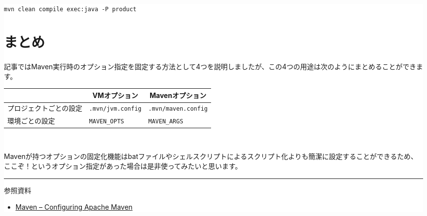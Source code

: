 ```shell
mvn clean compile exec:java -P product
```

# まとめ
記事ではMaven実行時のオプション指定を固定する方法として4つを説明しましたが、この4つの用途は次のようにまとめることができます。

||VMオプション|Mavenオプション|
|---|----|---|
|プロジェクトごとの設定|`.mvn/jvm.config`|`.mvn/maven.config`|
|環境ごとの設定|`MAVEN_OPTS`|`MAVEN_ARGS`|

<br>

Mavenが持つオプションの固定化機能はbatファイルやシェルスクリプトによるスクリプト化よりも簡潔に設定することができるため、ここぞ！というオプション指定があった場合は是非使ってみたいと思います。


---
参照資料

- [Maven – Configuring Apache Maven](https://maven.apache.org/configure.html)
